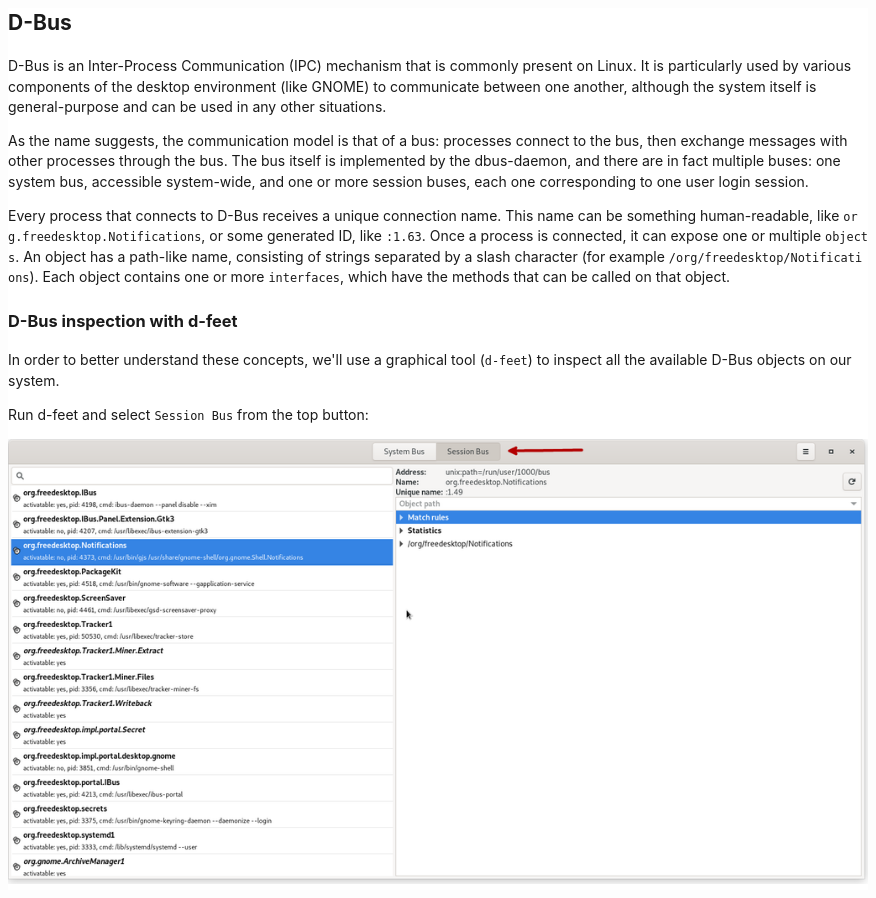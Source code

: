 ## D-Bus

D-Bus is an Inter-Process Communication (IPC) mechanism that is commonly present on Linux.
It is particularly used by various components of the desktop environment (like GNOME) to communicate between one another, although the system itself is general-purpose and can be used in any other situations.

As the name suggests, the communication model is that of a bus: processes connect to the bus, then exchange messages with other processes through the bus.
The bus itself is implemented by the dbus-daemon, and there are in fact multiple buses: one system bus, accessible system-wide, and one or more session buses, each one corresponding to one user login session.

Every process that connects to D-Bus receives a unique connection name.
This name can be something human-readable, like `org.freedesktop.Notifications`, or some generated ID, like `:1.63`.
Once a process is connected, it can expose one or multiple `objects`.
An object has a path-like name, consisting of strings separated by a slash character (for example `/org/freedesktop/Notifications`).
Each object contains one or more `interfaces`, which have the methods that can be called on that object.

### D-Bus inspection with d-feet

In order to better understand these concepts, we'll use a graphical tool (`d-feet`) to inspect all the available D-Bus objects on our system.

Run d-feet and select `Session Bus` from the top button:

![dfeet-session-bus](../media/dfeet_session_bus.png)
